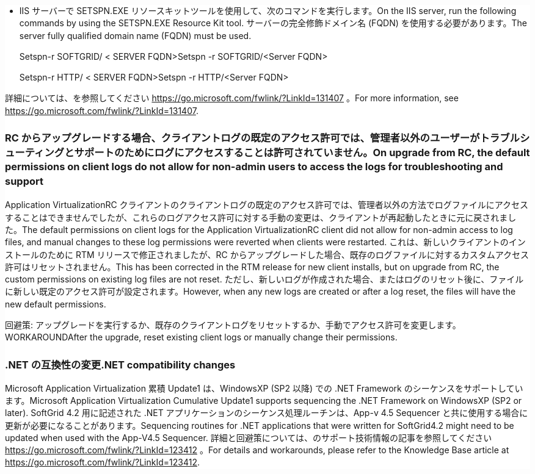 -   <span data-ttu-id="cd8d6-211">IIS サーバーで SETSPN.EXE リソースキットツールを使用して、次のコマンドを実行します。</span><span class="sxs-lookup"><span data-stu-id="cd8d6-211">On the IIS server, run the following commands by using the SETSPN.EXE Resource Kit tool.</span></span> <span data-ttu-id="cd8d6-212">サーバーの完全修飾ドメイン名 (FQDN) を使用する必要があります。</span><span class="sxs-lookup"><span data-stu-id="cd8d6-212">The server fully qualified domain name (FQDN) must be used.</span></span>

    <span data-ttu-id="cd8d6-213">Setspn-r SOFTGRID/ &lt; SERVER FQDN&gt;</span><span class="sxs-lookup"><span data-stu-id="cd8d6-213">Setspn -r SOFTGRID/&lt;Server FQDN&gt;</span></span>

    <span data-ttu-id="cd8d6-214">Setspn-r HTTP/ &lt; SERVER FQDN&gt;</span><span class="sxs-lookup"><span data-stu-id="cd8d6-214">Setspn -r HTTP/&lt;Server FQDN&gt;</span></span>

<span data-ttu-id="cd8d6-215">詳細については、を参照してください <https://go.microsoft.com/fwlink/?LinkId=131407> 。</span><span class="sxs-lookup"><span data-stu-id="cd8d6-215">For more information, see <https://go.microsoft.com/fwlink/?LinkId=131407>.</span></span>

### <span data-ttu-id="cd8d6-216">RC からアップグレードする場合、クライアントログの既定のアクセス許可では、管理者以外のユーザーがトラブルシューティングとサポートのためにログにアクセスすることは許可されていません。</span><span class="sxs-lookup"><span data-stu-id="cd8d6-216">On upgrade from RC, the default permissions on client logs do not allow for non-admin users to access the logs for troubleshooting and support</span></span>

<span data-ttu-id="cd8d6-217">Application VirtualizationRC クライアントのクライアントログの既定のアクセス許可では、管理者以外の方法でログファイルにアクセスすることはできませんでしたが、これらのログアクセス許可に対する手動の変更は、クライアントが再起動したときに元に戻されました。</span><span class="sxs-lookup"><span data-stu-id="cd8d6-217">The default permissions on client logs for the Application VirtualizationRC client did not allow for non-admin access to log files, and manual changes to these log permissions were reverted when clients were restarted.</span></span> <span data-ttu-id="cd8d6-218">これは、新しいクライアントのインストールのために RTM リリースで修正されましたが、RC からアップグレードした場合、既存のログファイルに対するカスタムアクセス許可はリセットされません。</span><span class="sxs-lookup"><span data-stu-id="cd8d6-218">This has been corrected in the RTM release for new client installs, but on upgrade from RC, the custom permissions on existing log files are not reset.</span></span> <span data-ttu-id="cd8d6-219">ただし、新しいログが作成された場合、またはログのリセット後に、ファイルに新しい既定のアクセス許可が設定されます。</span><span class="sxs-lookup"><span data-stu-id="cd8d6-219">However, when any new logs are created or after a log reset, the files will have the new default permissions.</span></span>

<span data-ttu-id="cd8d6-220">回避策: アップグレードを実行するか、既存のクライアントログをリセットするか、手動でアクセス許可を変更します。</span><span class="sxs-lookup"><span data-stu-id="cd8d6-220">WORKAROUNDAfter the upgrade, reset existing client logs or manually change their permissions.</span></span>

### <span data-ttu-id="cd8d6-221">.NET の互換性の変更</span><span class="sxs-lookup"><span data-stu-id="cd8d6-221">.NET compatibility changes</span></span>

<span data-ttu-id="cd8d6-222">Microsoft Application Virtualization 累積 Update1 は、WindowsXP (SP2 以降) での .NET Framework のシーケンスをサポートしています。</span><span class="sxs-lookup"><span data-stu-id="cd8d6-222">Microsoft Application Virtualization Cumulative Update1 supports sequencing the .NET Framework on WindowsXP (SP2 or later).</span></span> <span data-ttu-id="cd8d6-223">SoftGrid 4.2 用に記述された .NET アプリケーションのシーケンス処理ルーチンは、App-v 4.5 Sequencer と共に使用する場合に更新が必要になることがあります。</span><span class="sxs-lookup"><span data-stu-id="cd8d6-223">Sequencing routines for .NET applications that were written for SoftGrid4.2 might need to be updated when used with the App-V4.5 Sequencer.</span></span> <span data-ttu-id="cd8d6-224">詳細と回避策については、のサポート技術情報の記事を参照してください <https://go.microsoft.com/fwlink/?LinkId=123412> 。</span><span class="sxs-lookup"><span data-stu-id="cd8d6-224">For details and workarounds, please refer to the Knowledge Base article at <https://go.microsoft.com/fwlink/?LinkId=123412>.</span></span>
